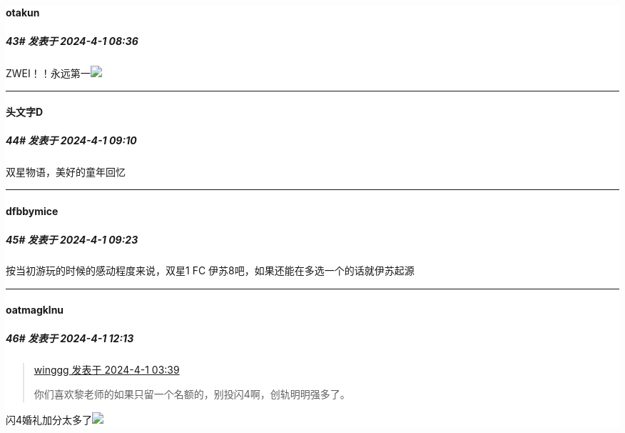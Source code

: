 ####  otakun  
##### 43#       发表于 2024-4-1 08:36

ZWEI！！永远第一<img src="https://static.saraba1st.com/image/smiley/face2017/139.png" referrerpolicy="no-referrer">


*****

####  头文字D  
##### 44#       发表于 2024-4-1 09:10

双星物语，美好的童年回忆


*****

####  dfbbymice  
##### 45#       发表于 2024-4-1 09:23

按当初游玩的时候的感动程度来说，双星1 FC 伊苏8吧，如果还能在多选一个的话就伊苏起源


*****

####  oatmagklnu  
##### 46#       发表于 2024-4-1 12:13

<blockquote><a href="httphttps://bbs.saraba1st.com/2b/forum.php?mod=redirect&amp;goto=findpost&amp;pid=64442588&amp;ptid=2177912" target="_blank">winggg 发表于 2024-4-1 03:39</a>

你们喜欢黎老师的如果只留一个名额的，别投闪4啊，创轨明明强多了。</blockquote>
闪4婚礼加分太多了<img src="https://static.saraba1st.com/image/smiley/face2017/049.png" referrerpolicy="no-referrer">

